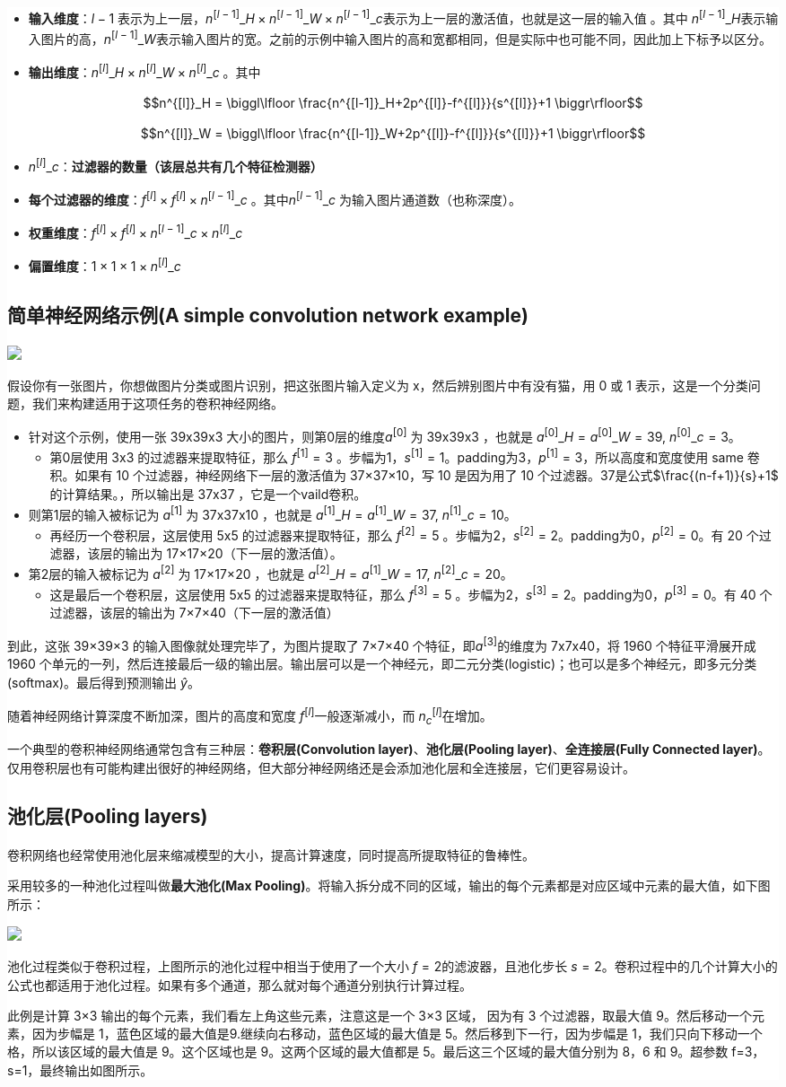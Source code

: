 
* **输入维度**：$l-1$ 表示为上一层，$n^{[l-1]}\_H \times n^{[l-1]}\_W \times n^{[l-1]}\_c$表示为上一层的激活值，也就是这一层的输入值 。其中 $n^{[l-1]}\_H$表示输入图片的高，$n^{[l-1]}\_W$表示输入图片的宽。之前的示例中输入图片的高和宽都相同，但是实际中也可能不同，因此加上下标予以区分。

* **输出维度**：$n^{[l]}\_H \times n^{[l]}\_W \times n^{[l]}\_c$ 。其中

$$n^{[l]}_H = \biggl\lfloor \frac{n^{[l-1]}_H+2p^{[l]}-f^{[l]}}{s^{[l]}}+1   \biggr\rfloor$$

$$n^{[l]}_W = \biggl\lfloor \frac{n^{[l-1]}_W+2p^{[l]}-f^{[l]}}{s^{[l]}}+1   \biggr\rfloor$$

* $n^{[l]}\_c$：**过滤器的数量（该层总共有几个特征检测器）**
* **每个过滤器的维度**：$f^{[l]} \times f^{[l]} \times n^{[l-1]}\_c$ 。其中$n^{[l-1]}\_c$ 为输入图片通道数（也称深度）。

* **权重维度**：$f^{[l]} \times f^{[l]} \times n^{[l-1]}\_c \times n^{[l]}\_c$
* **偏置维度**：$1 \times 1 \times 1 \times n^{[l]}\_c$

## 简单神经网络示例(A simple convolution network example)

![](https://raw.githubusercontent.com/AlbertHG/Coursera-Deep-Learning-deeplearning.ai/master/04-Convolutional%20Neural%20Networks/week1/md_images/20.jpg)

假设你有一张图片，你想做图片分类或图片识别，把这张图片输入定义为 x，然后辨别图片中有没有猫，用 0 或 1 表示，这是一个分类问题，我们来构建适用于这项任务的卷积神经网络。

- 针对这个示例，使用一张 39x39x3 大小的图片，则第0层的维度$a^{[0]}$ 为 39x39x3 ，也就是 $a^{[0]}\_H = a^{[0]}\_W =39$, $n^{[0]}\_c = 3$。
    - 第0层使用 3x3 的过滤器来提取特征，那么 $f^{[1]} = 3$ 。步幅为1，$s^{[1]} = 1$。padding为3，$p^{[1]} = 3$，所以高度和宽度使用 same 卷积。如果有 10 个过滤器，神经网络下一层的激活值为 37×37×10，写 10 是因为用了 10 个过滤器。37是公式$\frac{(n-f+1)}{s}+1$ 的计算结果。，所以输出是 37x37 ，它是一个vaild卷积。
- 则第1层的输入被标记为 $a^{[1]}$ 为 37x37x10 ，也就是 $a^{[1]}\_H = a^{[1]}\_W =37$, $n^{[1]}\_c = 10$。
    - 再经历一个卷积层，这层使用 5x5 的过滤器来提取特征，那么 $f^{[2]} = 5$ 。步幅为2，$s^{[2]} = 2$。padding为0，$p^{[2]} = 0$。有 20 个过滤器，该层的输出为 17×17×20（下一层的激活值）。
- 第2层的输入被标记为 $a^{[2]}$ 为 17×17×20 ，也就是 $a^{[2]}\_H = a^{[1]}\_W =17$, $n^{[2]}\_c = 20$。
    - 这是最后一个卷积层，这层使用 5x5 的过滤器来提取特征，那么 $f^{[3]} = 5$ 。步幅为2，$s^{[3]} = 2$。padding为0，$p^{[3]} = 0$。有 40 个过滤器，该层的输出为 7×7×40（下一层的激活值）

到此，这张 39×39×3 的输入图像就处理完毕了，为图片提取了 7×7×40 个特征，即$a^{[3]}$的维度为 7x7x40，将 1960 个特征平滑展开成 1960 个单元的一列，然后连接最后一级的输出层。输出层可以是一个神经元，即二元分类(logistic)；也可以是多个神经元，即多元分类(softmax)。最后得到预测输出 $\hat y$。

随着神经网络计算深度不断加深，图片的高度和宽度 $f^{[l]}$一般逐渐减小，而 $n^{[l]}_c$在增加。

一个典型的卷积神经网络通常包含有三种层：**卷积层(Convolution layer)**、**池化层(Pooling layer)**、**全连接层(Fully Connected layer)**。仅用卷积层也有可能构建出很好的神经网络，但大部分神经网络还是会添加池化层和全连接层，它们更容易设计。

## 池化层(Pooling layers)

卷积网络也经常使用池化层来缩减模型的大小，提高计算速度，同时提高所提取特征的鲁棒性。

采用较多的一种池化过程叫做**最大池化(Max Pooling)**。将输入拆分成不同的区域，输出的每个元素都是对应区域中元素的最大值，如下图所示：

![](https://raw.githubusercontent.com/AlbertHG/Coursera-Deep-Learning-deeplearning.ai/master/04-Convolutional%20Neural%20Networks/week1/md_images/21.png)

池化过程类似于卷积过程，上图所示的池化过程中相当于使用了一个大小 $f=2$的滤波器，且池化步长 $s=2$。卷积过程中的几个计算大小的公式也都适用于池化过程。如果有多个通道，那么就对每个通道分别执行计算过程。

此例是计算 3×3 输出的每个元素，我们看左上角这些元素，注意这是一个 3×3 区域， 因为有 3 个过滤器，取最大值 9。然后移动一个元素，因为步幅是 1，蓝色区域的最大值是9.继续向右移动，蓝色区域的最大值是 5。然后移到下一行，因为步幅是 1，我们只向下移动一个格，所以该区域的最大值是 9。这个区域也是 9。这两个区域的最大值都是 5。最后这三个区域的最大值分别为 8，6 和 9。超参数 f=3，s=1，最终输出如图所示。
